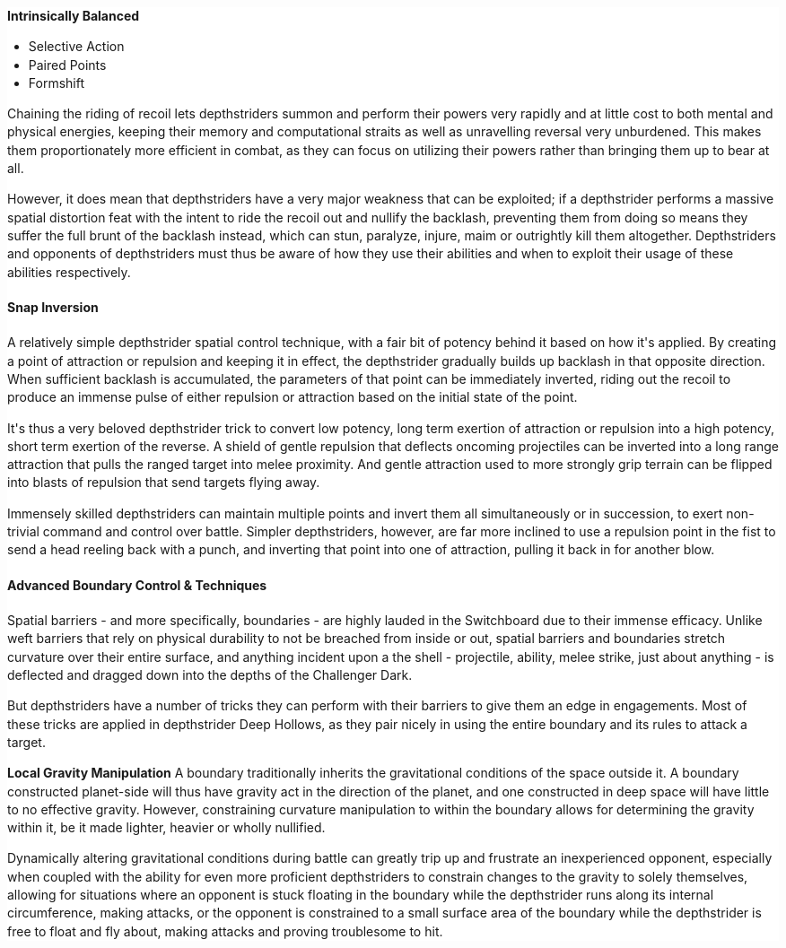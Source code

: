 **Intrinsically Balanced**
- Selective Action
- Paired Points
- Formshift

Chaining the riding of recoil lets depthstriders summon and perform their powers very rapidly and at little cost to both mental and physical energies, keeping their memory and computational straits as well as unravelling reversal very unburdened. This makes them proportionately more efficient in combat, as they can focus on utilizing their powers rather than bringing them up to bear at all.

However, it does mean that depthstriders have a very major weakness that can be exploited; if a depthstrider performs a massive spatial distortion feat with the intent to ride the recoil out and nullify the backlash, preventing them from doing so means they suffer the full brunt of the backlash instead, which can stun, paralyze, injure, maim or outrightly kill them altogether. Depthstriders and opponents of depthstriders must thus be aware of how they use their abilities and when to exploit their usage of these abilities respectively.

#### Snap Inversion
A relatively simple depthstrider spatial control technique, with a fair bit of potency behind it based on how it's applied. By creating a point of attraction or repulsion and keeping it in effect, the depthstrider gradually builds up backlash in that opposite direction. When sufficient backlash is accumulated, the parameters of that point can be immediately inverted, riding out the recoil to produce an immense pulse of either repulsion or attraction based on the initial state of the point.

It's thus a very beloved depthstrider trick to convert low potency, long term exertion of attraction or repulsion into a high potency, short term exertion of the reverse. A shield of gentle repulsion that deflects oncoming projectiles can be inverted into a long range attraction that pulls the ranged target into melee proximity. And gentle attraction used to more strongly grip terrain can be flipped into blasts of repulsion that send targets flying away.

Immensely skilled depthstriders can maintain multiple points and invert them all simultaneously or in succession, to exert non-trivial command and control over battle. Simpler depthstriders, however, are far more inclined to use a repulsion point in the fist to send a head reeling back with a punch, and inverting that point into one of attraction, pulling it back in for another blow.

#### Advanced Boundary Control & Techniques
Spatial barriers - and more specifically, boundaries - are highly lauded in the Switchboard due to their immense efficacy. Unlike weft barriers that rely on physical durability to not be breached from inside or out, spatial barriers and boundaries stretch curvature over their entire surface, and anything incident upon a the shell - projectile, ability, melee strike, just about anything - is deflected and dragged down into the depths of the Challenger Dark.

But depthstriders have a number of tricks they can perform with their barriers to give them an edge in engagements. Most of these tricks are applied in depthstrider Deep Hollows, as they pair nicely in using the entire boundary and its rules to attack a target.

**Local Gravity Manipulation**
A boundary traditionally inherits the gravitational conditions of the space outside it. A boundary constructed planet-side will thus have gravity act in the direction of the planet, and one constructed in deep space will have little to no effective gravity. However, constraining curvature manipulation to within the boundary allows for determining the gravity within it, be it made lighter, heavier or wholly nullified. 

Dynamically altering gravitational conditions during battle can greatly trip up and frustrate an inexperienced opponent, especially when coupled with the ability for even more proficient depthstriders to constrain changes to the gravity to solely themselves, allowing for situations where an opponent is stuck floating in the boundary while the depthstrider runs along its internal circumference, making attacks, or the opponent is constrained to a small surface area of the boundary while the depthstrider is free to float and fly about, making attacks and proving troublesome to hit.
